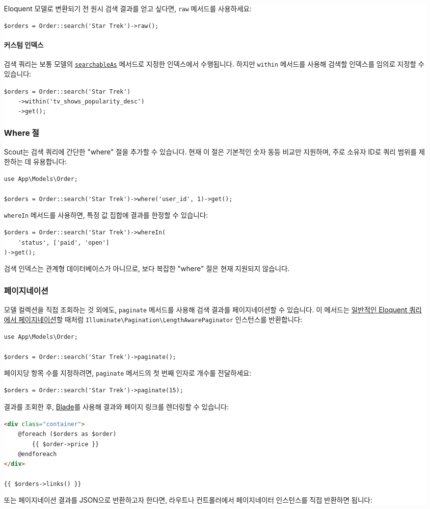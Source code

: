 Eloquent 모델로 변환되기 전 원시 검색 결과를 얻고 싶다면, `raw` 메서드를 사용하세요:

    $orders = Order::search('Star Trek')->raw();

<a name="custom-indexes"></a>
#### 커스텀 인덱스

검색 쿼리는 보통 모델의 [`searchableAs`](#configuring-model-indexes) 메서드로 지정한 인덱스에서 수행됩니다. 하지만 `within` 메서드를 사용해 검색할 인덱스를 임의로 지정할 수 있습니다:

    $orders = Order::search('Star Trek')
        ->within('tv_shows_popularity_desc')
        ->get();

<a name="where-clauses"></a>
### Where 절

Scout는 검색 쿼리에 간단한 "where" 절을 추가할 수 있습니다. 현재 이 절은 기본적인 숫자 동등 비교만 지원하며, 주로 소유자 ID로 쿼리 범위를 제한하는 데 유용합니다:

    use App\Models\Order;

    $orders = Order::search('Star Trek')->where('user_id', 1)->get();

`whereIn` 메서드를 사용하면, 특정 값 집합에 결과를 한정할 수 있습니다:

    $orders = Order::search('Star Trek')->whereIn(
        'status', ['paid', 'open']
    )->get();

검색 인덱스는 관계형 데이터베이스가 아니므로, 보다 복잡한 "where" 절은 현재 지원되지 않습니다.

<a name="pagination"></a>
### 페이지네이션

모델 컬렉션을 직접 조회하는 것 외에도, `paginate` 메서드를 사용해 검색 결과를 페이지네이션할 수 있습니다. 이 메서드는 [일반적인 Eloquent 쿼리에서 페이지네이션](/docs/{{version}}/pagination)할 때처럼 `Illuminate\Pagination\LengthAwarePaginator` 인스턴스를 반환합니다:

    use App\Models\Order;

    $orders = Order::search('Star Trek')->paginate();

페이지당 항목 수를 지정하려면, `paginate` 메서드의 첫 번째 인자로 개수를 전달하세요:

    $orders = Order::search('Star Trek')->paginate(15);

결과를 조회한 후, [Blade](/docs/{{version}}/blade)를 사용해 결과와 페이지 링크를 렌더링할 수 있습니다:

```html
<div class="container">
    @foreach ($orders as $order)
        {{ $order->price }}
    @endforeach
</div>

{{ $orders->links() }}
```

또는 페이지네이션 결과를 JSON으로 반환하고자 한다면, 라우트나 컨트롤러에서 페이지네이터 인스턴스를 직접 반환하면 됩니다:
